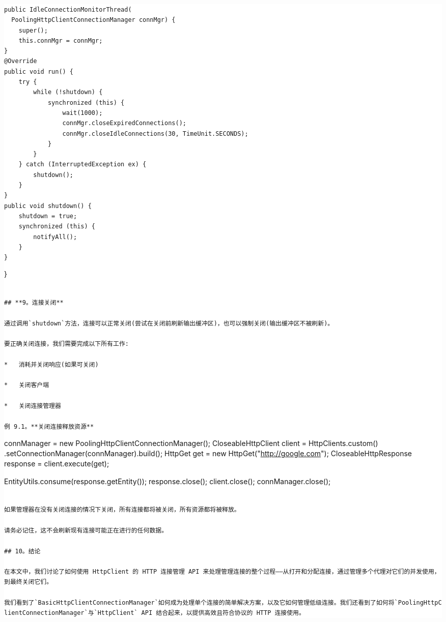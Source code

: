     public IdleConnectionMonitorThread(
      PoolingHttpClientConnectionManager connMgr) {
        super();
        this.connMgr = connMgr;
    }
    @Override
    public void run() {
        try {
            while (!shutdown) {
                synchronized (this) {
                    wait(1000);
                    connMgr.closeExpiredConnections();
                    connMgr.closeIdleConnections(30, TimeUnit.SECONDS);
                }
            }
        } catch (InterruptedException ex) {
            shutdown();
        }
    }
    public void shutdown() {
        shutdown = true;
        synchronized (this) {
            notifyAll();
        }
    }
}
```

## **9。连接关闭**

通过调用`shutdown`方法，连接可以正常关闭(尝试在关闭前刷新输出缓冲区)，也可以强制关闭(输出缓冲区不被刷新)。

要正确关闭连接，我们需要完成以下所有工作:

*   消耗并关闭响应(如果可关闭)

*   关闭客户端

*   关闭连接管理器

例 9.1。**关闭连接释放资源**

```
connManager = new PoolingHttpClientConnectionManager();
CloseableHttpClient client = HttpClients.custom()
  .setConnectionManager(connManager).build();
HttpGet get = new HttpGet("http://google.com");
CloseableHttpResponse response = client.execute(get);

EntityUtils.consume(response.getEntity());
response.close();
client.close();
connManager.close(); 
```

如果管理器在没有关闭连接的情况下关闭，所有连接都将被关闭，所有资源都将被释放。

请务必记住，这不会刷新现有连接可能正在进行的任何数据。

## 10。结论

在本文中，我们讨论了如何使用 HttpClient 的 HTTP 连接管理 API 来处理管理连接的整个过程——从打开和分配连接，通过管理多个代理对它们的并发使用，到最终关闭它们。

我们看到了`BasicHttpClientConnectionManager`如何成为处理单个连接的简单解决方案，以及它如何管理低级连接。我们还看到了如何将`PoolingHttpClientConnectionManager`与`HttpClient` API 结合起来，以提供高效且符合协议的 HTTP 连接使用。
```
